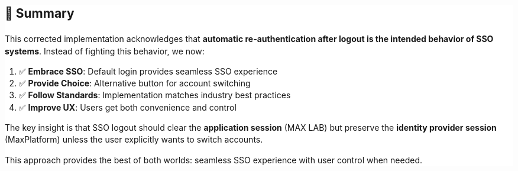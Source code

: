
## 🏁 Summary

This corrected implementation acknowledges that **automatic re-authentication after logout is the intended behavior of SSO systems**. Instead of fighting this behavior, we now:

1. ✅ **Embrace SSO**: Default login provides seamless SSO experience
2. ✅ **Provide Choice**: Alternative button for account switching
3. ✅ **Follow Standards**: Implementation matches industry best practices
4. ✅ **Improve UX**: Users get both convenience and control

The key insight is that SSO logout should clear the **application session** (MAX LAB) but preserve the **identity provider session** (MaxPlatform) unless the user explicitly wants to switch accounts.

This approach provides the best of both worlds: seamless SSO experience with user control when needed.
